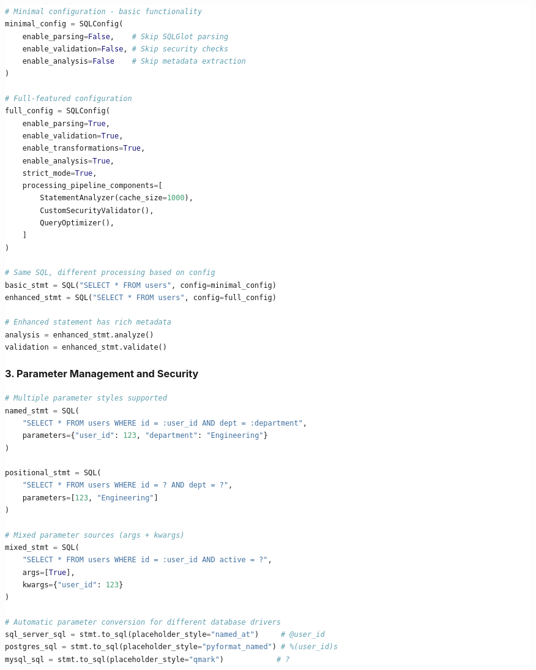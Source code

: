 ```python
# Minimal configuration - basic functionality
minimal_config = SQLConfig(
    enable_parsing=False,    # Skip SQLGlot parsing
    enable_validation=False, # Skip security checks
    enable_analysis=False    # Skip metadata extraction
)

# Full-featured configuration
full_config = SQLConfig(
    enable_parsing=True,
    enable_validation=True,
    enable_transformations=True,
    enable_analysis=True,
    strict_mode=True,
    processing_pipeline_components=[
        StatementAnalyzer(cache_size=1000),
        CustomSecurityValidator(),
        QueryOptimizer(),
    ]
)

# Same SQL, different processing based on config
basic_stmt = SQL("SELECT * FROM users", config=minimal_config)
enhanced_stmt = SQL("SELECT * FROM users", config=full_config)

# Enhanced statement has rich metadata
analysis = enhanced_stmt.analyze()
validation = enhanced_stmt.validate()
```

### 3. Parameter Management and Security

```python
# Multiple parameter styles supported
named_stmt = SQL(
    "SELECT * FROM users WHERE id = :user_id AND dept = :department",
    parameters={"user_id": 123, "department": "Engineering"}
)

positional_stmt = SQL(
    "SELECT * FROM users WHERE id = ? AND dept = ?",
    parameters=[123, "Engineering"]
)

# Mixed parameter sources (args + kwargs)
mixed_stmt = SQL(
    "SELECT * FROM users WHERE id = :user_id AND active = ?",
    args=[True],
    kwargs={"user_id": 123}
)

# Automatic parameter conversion for different database drivers
sql_server_sql = stmt.to_sql(placeholder_style="named_at")     # @user_id
postgres_sql = stmt.to_sql(placeholder_style="pyformat_named") # %(user_id)s
mysql_sql = stmt.to_sql(placeholder_style="qmark")            # ?
```
